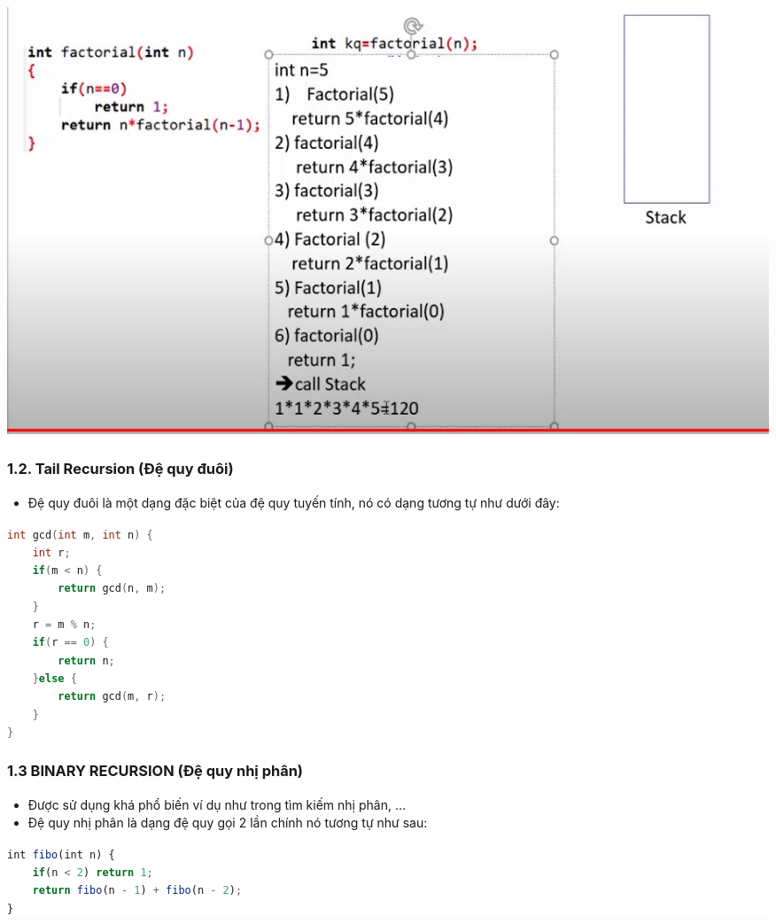 ![đệ quy 2](./imgs/recursion2.jpg)

### 1.2. Tail Recursion (Đệ quy đuôi)

- Đệ quy đuôi là một dạng đặc biệt của đệ quy tuyến tính, nó có dạng tương tự như dưới đây:

```cpp
int gcd(int m, int n) {
    int r;
    if(m < n) {
        return gcd(n, m);
    }
    r = m % n;
    if(r == 0) {
        return n;
    }else {
        return gcd(m, r);
    }
}
```

### 1.3 BINARY RECURSION (Đệ quy nhị phân)

- Được sử dụng khá phổ biến ví dụ như trong tìm kiếm nhị phân, ...
- Đệ quy nhị phân là dạng đệ quy gọi 2 lần chính nó tương tự như sau:

```js
int fibo(int n) {
    if(n < 2) return 1;
    return fibo(n - 1) + fibo(n - 2);
}
```
